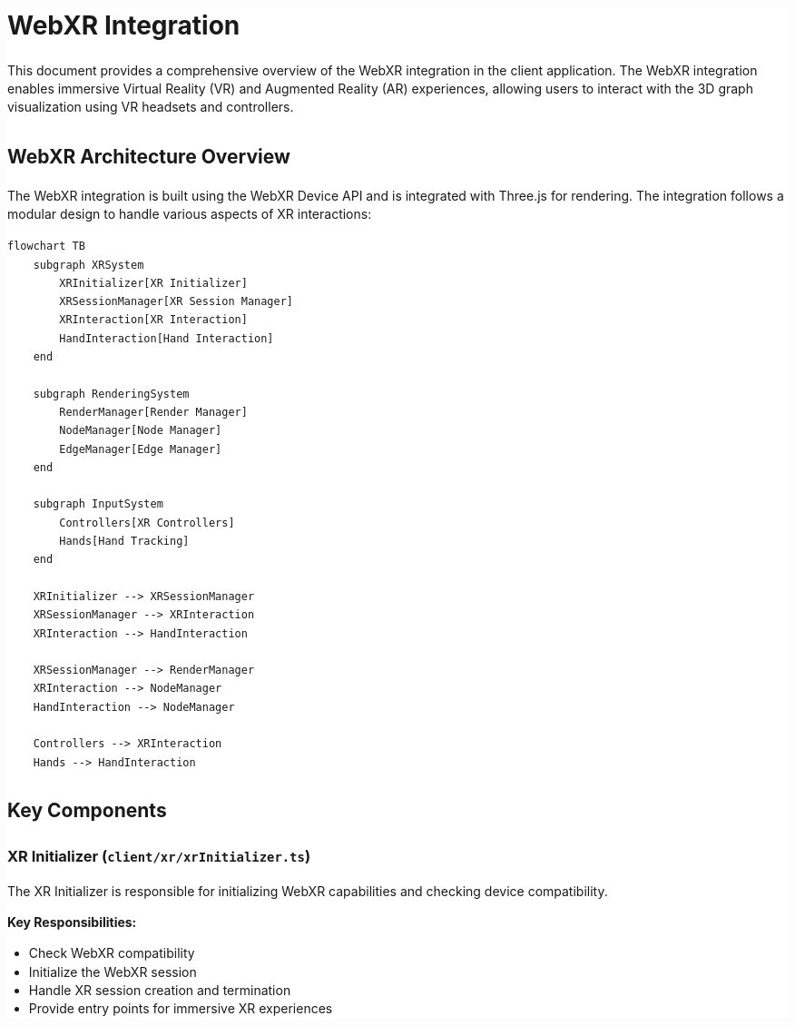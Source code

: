 # WebXR Integration

This document provides a comprehensive overview of the WebXR integration in the client application. The WebXR integration enables immersive Virtual Reality (VR) and Augmented Reality (AR) experiences, allowing users to interact with the 3D graph visualization using VR headsets and controllers.

## WebXR Architecture Overview

The WebXR integration is built using the WebXR Device API and is integrated with Three.js for rendering. The integration follows a modular design to handle various aspects of XR interactions:

```mermaid
flowchart TB
    subgraph XRSystem
        XRInitializer[XR Initializer]
        XRSessionManager[XR Session Manager]
        XRInteraction[XR Interaction]
        HandInteraction[Hand Interaction]
    end
    
    subgraph RenderingSystem
        RenderManager[Render Manager]
        NodeManager[Node Manager]
        EdgeManager[Edge Manager]
    end
    
    subgraph InputSystem
        Controllers[XR Controllers]
        Hands[Hand Tracking]
    end
    
    XRInitializer --> XRSessionManager
    XRSessionManager --> XRInteraction
    XRInteraction --> HandInteraction
    
    XRSessionManager --> RenderManager
    XRInteraction --> NodeManager
    HandInteraction --> NodeManager
    
    Controllers --> XRInteraction
    Hands --> HandInteraction
```

## Key Components

### XR Initializer (`client/xr/xrInitializer.ts`)

The XR Initializer is responsible for initializing WebXR capabilities and checking device compatibility.

**Key Responsibilities:**
- Check WebXR compatibility
- Initialize the WebXR session
- Handle XR session creation and termination
- Provide entry points for immersive XR experiences
